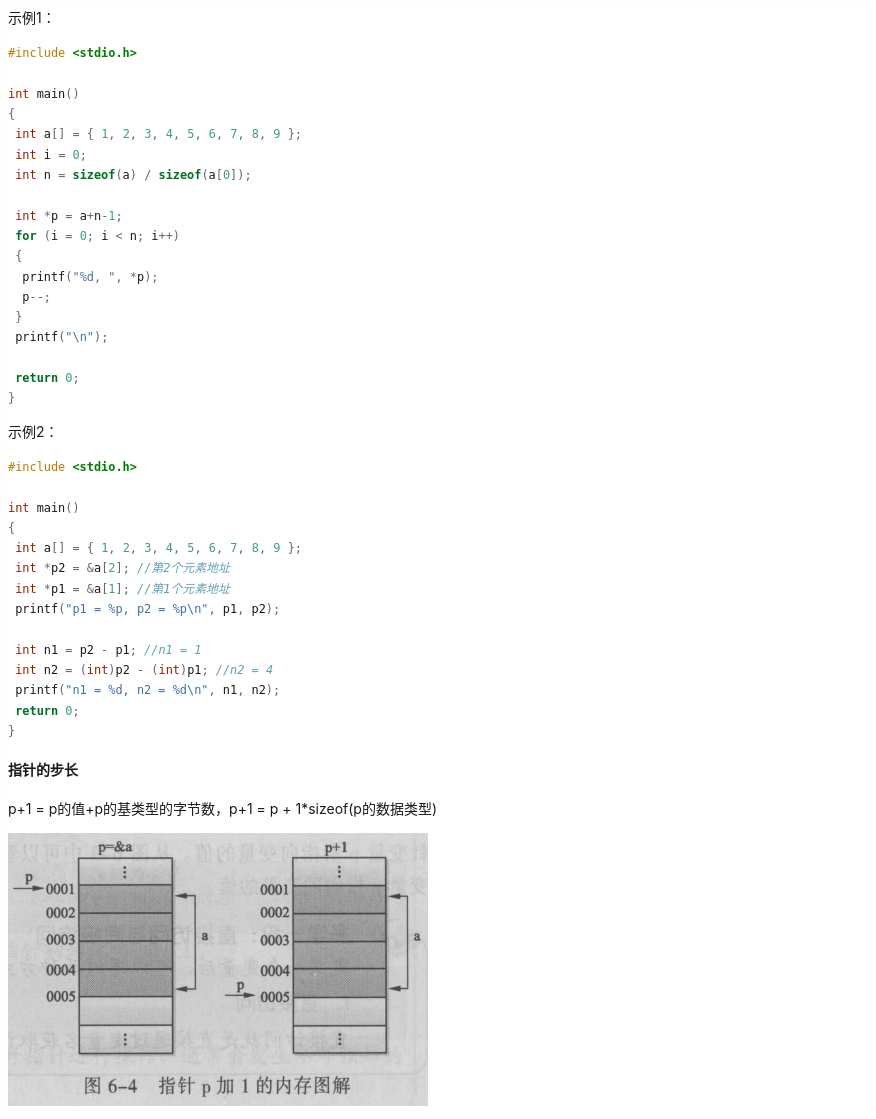 示例1：

```c
#include <stdio.h>

int main()
{
 int a[] = { 1, 2, 3, 4, 5, 6, 7, 8, 9 };
 int i = 0;
 int n = sizeof(a) / sizeof(a[0]);

 int *p = a+n-1;
 for (i = 0; i < n; i++)
 {
  printf("%d, ", *p);
  p--;
 }
 printf("\n");

 return 0;
}
```
示例2：

```c
#include <stdio.h>

int main()
{
 int a[] = { 1, 2, 3, 4, 5, 6, 7, 8, 9 };
 int *p2 = &a[2]; //第2个元素地址
 int *p1 = &a[1]; //第1个元素地址
 printf("p1 = %p, p2 = %p\n", p1, p2);

 int n1 = p2 - p1; //n1 = 1
 int n2 = (int)p2 - (int)p1; //n2 = 4
 printf("n1 = %d, n2 = %d\n", n1, n2);
 return 0;
}
```
#### 指针的步长

p+1 = p的值+p的基类型的字节数，p+1 = p + 1*sizeof(p的数据类型)

![1499780541987](images/1499780541987.png)
